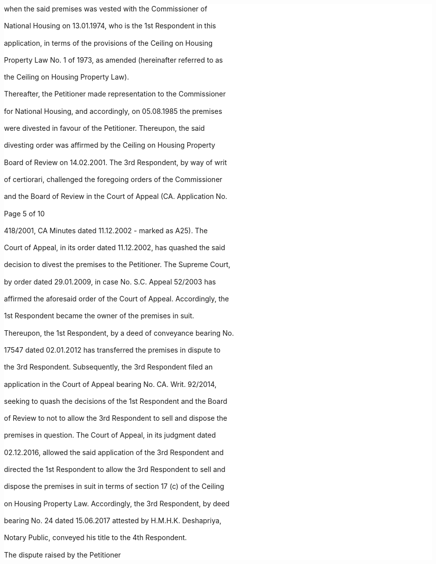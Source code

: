 when the said premises was vested with the Commissioner of

National Housing on 13.01.1974, who is the 1st Respondent in this

application, in terms of the provisions of the Ceiling on Housing

Property Law No. 1 of 1973, as amended (hereinafter referred to as

the Ceiling on Housing Property Law).

Thereafter, the Petitioner made representation to the Commissioner

for National Housing, and accordingly, on 05.08.1985 the premises

were divested in favour of the Petitioner. Thereupon, the said

divesting order was affirmed by the Ceiling on Housing Property

Board of Review on 14.02.2001. The 3rd Respondent, by way of writ

of certiorari, challenged the foregoing orders of the Commissioner

and the Board of Review in the Court of Appeal (CA. Application No.

Page 5 of 10

418/2001, CA Minutes dated 11.12.2002 - marked as A25). The

Court of Appeal, in its order dated 11.12.2002, has quashed the said

decision to divest the premises to the Petitioner. The Supreme Court,

by order dated 29.01.2009, in case No. S.C. Appeal 52/2003 has

affirmed the aforesaid order of the Court of Appeal. Accordingly, the

1st Respondent became the owner of the premises in suit.

Thereupon, the 1st Respondent, by a deed of conveyance bearing No.

17547 dated 02.01.2012 has transferred the premises in dispute to

the 3rd Respondent. Subsequently, the 3rd Respondent filed an

application in the Court of Appeal bearing No. CA. Writ. 92/2014,

seeking to quash the decisions of the 1st Respondent and the Board

of Review to not to allow the 3rd Respondent to sell and dispose the

premises in question. The Court of Appeal, in its judgment dated

02.12.2016, allowed the said application of the 3rd Respondent and

directed the 1st Respondent to allow the 3rd Respondent to sell and

dispose the premises in suit in terms of section 17 (c) of the Ceiling

on Housing Property Law. Accordingly, the 3rd Respondent, by deed

bearing No. 24 dated 15.06.2017 attested by H.M.H.K. Deshapriya,

Notary Public, conveyed his title to the 4th Respondent.

The dispute raised by the Petitioner
